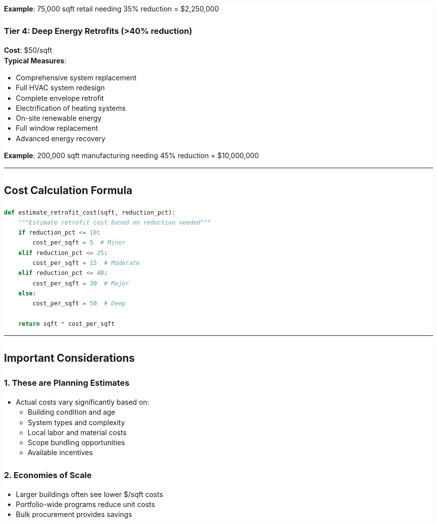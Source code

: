 **Example**: 75,000 sqft retail needing 35% reduction = $2,250,000

### Tier 4: Deep Energy Retrofits (>40% reduction)
**Cost**: $50/sqft  
**Typical Measures**:
- Comprehensive system replacement
- Full HVAC system redesign
- Complete envelope retrofit
- Electrification of heating systems
- On-site renewable energy
- Full window replacement
- Advanced energy recovery

**Example**: 200,000 sqft manufacturing needing 45% reduction = $10,000,000

---

## Cost Calculation Formula

```python
def estimate_retrofit_cost(sqft, reduction_pct):
    """Estimate retrofit cost based on reduction needed"""
    if reduction_pct <= 10:
        cost_per_sqft = 5  # Minor
    elif reduction_pct <= 25:
        cost_per_sqft = 15  # Moderate
    elif reduction_pct <= 40:
        cost_per_sqft = 30  # Major
    else:
        cost_per_sqft = 50  # Deep
    
    return sqft * cost_per_sqft
```

---

## Important Considerations

### 1. **These are Planning Estimates**
- Actual costs vary significantly based on:
  - Building condition and age
  - System types and complexity
  - Local labor and material costs
  - Scope bundling opportunities
  - Available incentives

### 2. **Economies of Scale**
- Larger buildings often see lower $/sqft costs
- Portfolio-wide programs reduce unit costs
- Bulk procurement provides savings
